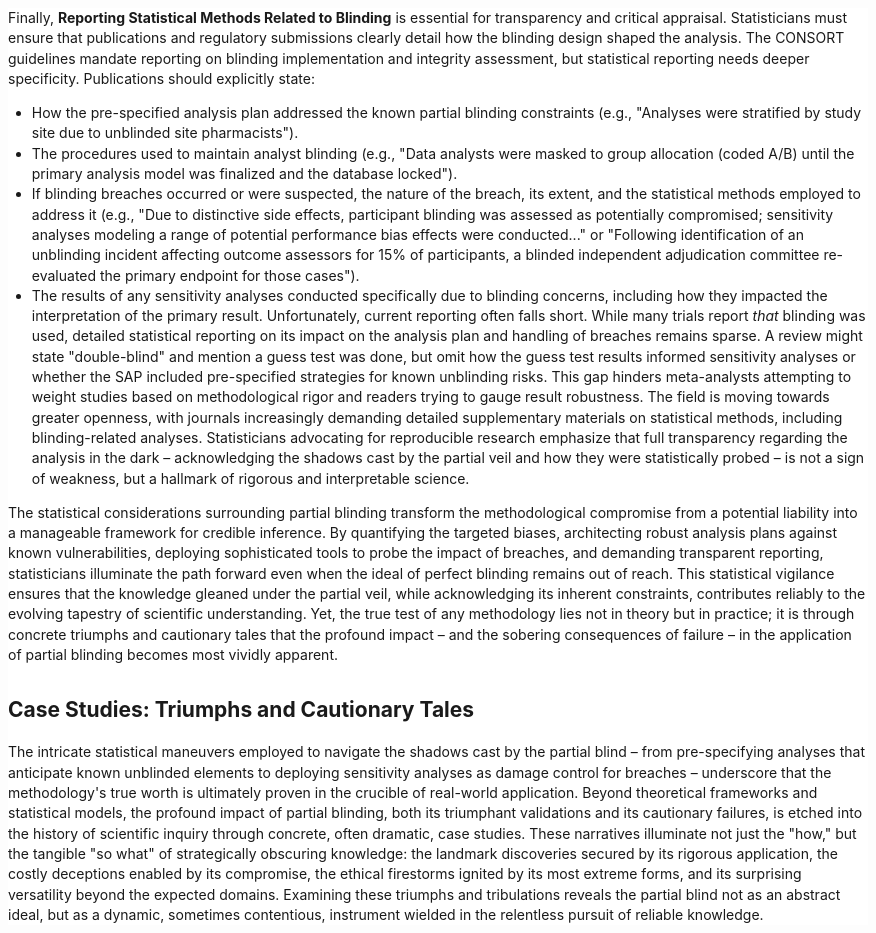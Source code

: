 Finally, **Reporting Statistical Methods Related to Blinding** is essential for transparency and critical appraisal. Statisticians must ensure that publications and regulatory submissions clearly detail how the blinding design shaped the analysis. The CONSORT guidelines mandate reporting on blinding implementation and integrity assessment, but statistical reporting needs deeper specificity. Publications should explicitly state:
*   How the pre-specified analysis plan addressed the known partial blinding constraints (e.g., "Analyses were stratified by study site due to unblinded site pharmacists").
*   The procedures used to maintain analyst blinding (e.g., "Data analysts were masked to group allocation (coded A/B) until the primary analysis model was finalized and the database locked").
*   If blinding breaches occurred or were suspected, the nature of the breach, its extent, and the statistical methods employed to address it (e.g., "Due to distinctive side effects, participant blinding was assessed as potentially compromised; sensitivity analyses modeling a range of potential performance bias effects were conducted..." or "Following identification of an unblinding incident affecting outcome assessors for 15% of participants, a blinded independent adjudication committee re-evaluated the primary endpoint for those cases").
*   The results of any sensitivity analyses conducted specifically due to blinding concerns, including how they impacted the interpretation of the primary result.
Unfortunately, current reporting often falls short. While many trials report *that* blinding was used, detailed statistical reporting on its impact on the analysis plan and handling of breaches remains sparse. A review might state "double-blind" and mention a guess test was done, but omit how the guess test results informed sensitivity analyses or whether the SAP included pre-specified strategies for known unblinding risks. This gap hinders meta-analysts attempting to weight studies based on methodological rigor and readers trying to gauge result robustness. The field is moving towards greater openness, with journals increasingly demanding detailed supplementary materials on statistical methods, including blinding-related analyses. Statisticians advocating for reproducible research emphasize that full transparency regarding the analysis in the dark – acknowledging the shadows cast by the partial veil and how they were statistically probed – is not a sign of weakness, but a hallmark of rigorous and interpretable science.

The statistical considerations surrounding partial blinding transform the methodological compromise from a potential liability into a manageable framework for credible inference. By quantifying the targeted biases, architecting robust analysis plans against known vulnerabilities, deploying sophisticated tools to probe the impact of breaches, and demanding transparent reporting, statisticians illuminate the path forward even when the ideal of perfect blinding remains out of reach. This statistical vigilance ensures that the knowledge gleaned under the partial veil, while acknowledging its inherent constraints, contributes reliably to the evolving tapestry of scientific understanding. Yet, the true test of any methodology lies not in theory but in practice; it is through concrete triumphs and cautionary tales that the profound impact – and the sobering consequences of failure – in the application of partial blinding becomes most vividly apparent.

## Case Studies: Triumphs and Cautionary Tales

The intricate statistical maneuvers employed to navigate the shadows cast by the partial blind – from pre-specifying analyses that anticipate known unblinded elements to deploying sensitivity analyses as damage control for breaches – underscore that the methodology's true worth is ultimately proven in the crucible of real-world application. Beyond theoretical frameworks and statistical models, the profound impact of partial blinding, both its triumphant validations and its cautionary failures, is etched into the history of scientific inquiry through concrete, often dramatic, case studies. These narratives illuminate not just the "how," but the tangible "so what" of strategically obscuring knowledge: the landmark discoveries secured by its rigorous application, the costly deceptions enabled by its compromise, the ethical firestorms ignited by its most extreme forms, and its surprising versatility beyond the expected domains. Examining these triumphs and tribulations reveals the partial blind not as an abstract ideal, but as a dynamic, sometimes contentious, instrument wielded in the relentless pursuit of reliable knowledge.
